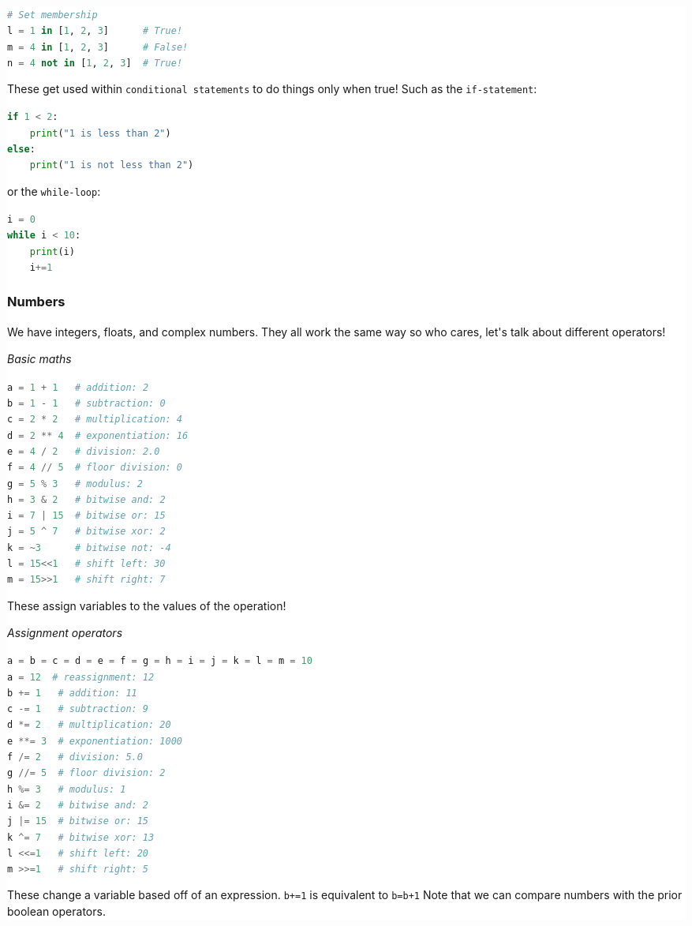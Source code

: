 ```py
# Set membership
l = 1 in [1, 2, 3]      # True!
m = 4 in [1, 2, 3]      # False!
n = 4 not in [1, 2, 3]  # True!
```
These get used within `conditional statements` to do things only when true! Such as the `if-statement`:
```py
if 1 < 2:
    print("1 is less than 2")
else:
    print("1 is not less than 2")
```
or the `while-loop`:
```py
i = 0
while i < 10:
    print(i)
    i+=1
```

### Numbers

We have integers, floats, and complex numbers. They all work the same way so who cares, let's talk about different operators!

*Basic maths*
```py
a = 1 + 1   # addition: 2
b = 1 - 1   # subtraction: 0
c = 2 * 2   # multiplication: 4
d = 2 ** 4  # exponentiation: 16
e = 4 / 2   # division: 2.0
f = 4 // 5  # floor division: 0
g = 5 % 3   # modulus: 2
h = 3 & 2   # bitwise and: 2
i = 7 | 15  # bitwise or: 15
j = 5 ^ 7   # bitwise xor: 2
k = ~3      # bitwise not: -4
l = 15<<1   # shift left: 30
m = 15>>1   # shift right: 7
```
These assign variables to the values of the operation!

*Assignment operators*
```py
a = b = c = d = e = f = g = h = i = j = k = l = m = 10
a = 12  # reassignment: 12
b += 1   # addition: 11
c -= 1   # subtraction: 9
d *= 2   # multiplication: 20
e **= 3  # exponentiation: 1000
f /= 2   # division: 5.0
g //= 5  # floor division: 2
h %= 3   # modulus: 1
i &= 2   # bitwise and: 2
j |= 15  # bitwise or: 15
k ^= 7   # bitwise xor: 13
l <<=1   # shift left: 20
m >>=1   # shift right: 5
```
These change a variable based off of an expression. `b+=1` is equivalent to `b=b+1`
Note that we can compare numbers with the prior boolean operators.
